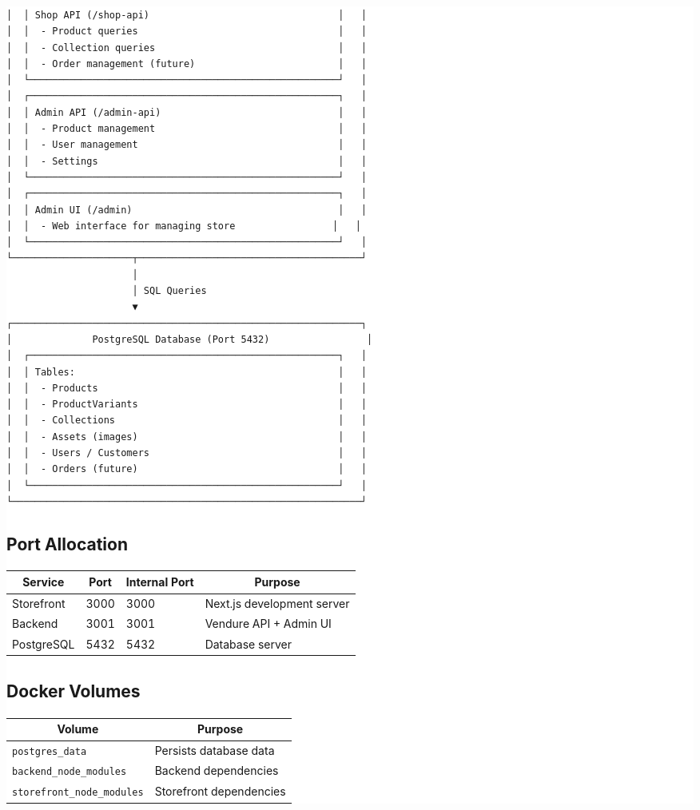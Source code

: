 ```
│  │ Shop API (/shop-api)                                 │   │
│  │  - Product queries                                   │   │
│  │  - Collection queries                                │   │
│  │  - Order management (future)                         │   │
│  └──────────────────────────────────────────────────────┘   │
│  ┌──────────────────────────────────────────────────────┐   │
│  │ Admin API (/admin-api)                               │   │
│  │  - Product management                                │   │
│  │  - User management                                   │   │
│  │  - Settings                                          │   │
│  └──────────────────────────────────────────────────────┘   │
│  ┌──────────────────────────────────────────────────────┐   │
│  │ Admin UI (/admin)                                    │   │
│  │  - Web interface for managing store                 │   │
│  └──────────────────────────────────────────────────────┘   │
└─────────────────────┬───────────────────────────────────────┘
                      │
                      │ SQL Queries
                      ▼
┌─────────────────────────────────────────────────────────────┐
│              PostgreSQL Database (Port 5432)                 │
│  ┌──────────────────────────────────────────────────────┐   │
│  │ Tables:                                              │   │
│  │  - Products                                          │   │
│  │  - ProductVariants                                   │   │
│  │  - Collections                                       │   │
│  │  - Assets (images)                                   │   │
│  │  - Users / Customers                                 │   │
│  │  - Orders (future)                                   │   │
│  └──────────────────────────────────────────────────────┘   │
└─────────────────────────────────────────────────────────────┘
```

## Port Allocation

| Service | Port | Internal Port | Purpose |
|---------|------|---------------|---------|
| Storefront | 3000 | 3000 | Next.js development server |
| Backend | 3001 | 3001 | Vendure API + Admin UI |
| PostgreSQL | 5432 | 5432 | Database server |

## Docker Volumes

| Volume | Purpose |
|--------|---------|
| `postgres_data` | Persists database data |
| `backend_node_modules` | Backend dependencies |
| `storefront_node_modules` | Storefront dependencies |
